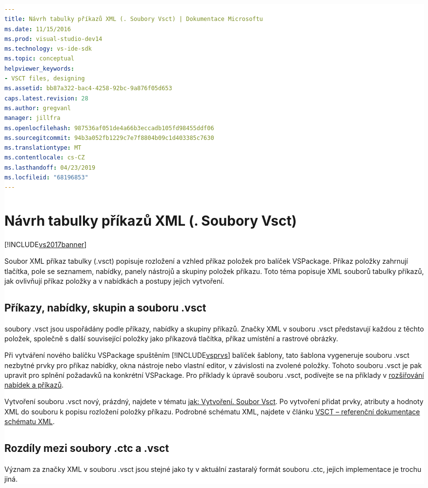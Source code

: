 ```yaml
---
title: Návrh tabulky příkazů XML (. Soubory Vsct) | Dokumentace Microsoftu
ms.date: 11/15/2016
ms.prod: visual-studio-dev14
ms.technology: vs-ide-sdk
ms.topic: conceptual
helpviewer_keywords:
- VSCT files, designing
ms.assetid: bb87a322-bac4-4258-92bc-9a876f05d653
caps.latest.revision: 28
ms.author: gregvanl
manager: jillfra
ms.openlocfilehash: 987536af051de4a66b3eccadb105fd98455ddf06
ms.sourcegitcommit: 94b3a052fb1229c7e7f8804b09c1d403385c7630
ms.translationtype: MT
ms.contentlocale: cs-CZ
ms.lasthandoff: 04/23/2019
ms.locfileid: "68196853"
---
```

# <a name="designing-xml-command-table-vsct-files"></a>Návrh tabulky příkazů XML (. Soubory Vsct)
[!INCLUDE[vs2017banner](../../includes/vs2017banner.md)]

Soubor XML příkaz tabulky (.vsct) popisuje rozložení a vzhled příkaz položek pro balíček VSPackage. Příkaz položky zahrnují tlačítka, pole se seznamem, nabídky, panely nástrojů a skupiny položek příkazu. Toto téma popisuje XML souborů tabulky příkazů, jak ovlivňují příkaz položky a v nabídkách a postupy jejich vytvoření.  
  
## <a name="commands-menus-groups-and-the-vsct-file"></a>Příkazy, nabídky, skupin a souboru .vsct  
 soubory .vsct jsou uspořádány podle příkazy, nabídky a skupiny příkazů. Značky XML v souboru .vsct představují každou z těchto položek, společně s další související položky jako příkazová tlačítka, příkaz umístění a rastrové obrázky.  
  
 Při vytváření nového balíčku VSPackage spuštěním [!INCLUDE[vsprvs](../../includes/vsprvs-md.md)] balíček šablony, tato šablona vygeneruje souboru .vsct nezbytné prvky pro příkaz nabídky, okna nástroje nebo vlastní editor, v závislosti na zvolené položky. Tohoto souboru .vsct je pak upravit pro splnění požadavků na konkrétní VSPackage. Pro příklady k úpravě souboru .vsct, podívejte se na příklady v [rozšiřování nabídek a příkazů](../../extensibility/extending-menus-and-commands.md).  
  
 Vytvoření souboru .vsct nový, prázdný, najdete v tématu [jak: Vytvoření. Soubor Vsct](../../extensibility/internals/how-to-create-a-dot-vsct-file.md). Po vytvoření přidat prvky, atributy a hodnoty XML do souboru k popisu rozložení položky příkazu. Podrobné schématu XML, najdete v článku [VSCT – referenční dokumentace schématu XML](../../extensibility/vsct-xml-schema-reference.md).  
  
## <a name="differences-between-ctc-and-vsct-files"></a>Rozdíly mezi soubory .ctc a .vsct  
 Význam za značky XML v souboru .vsct jsou stejné jako ty v aktuální zastaralý formát souboru .ctc, jejich implementace je trochu jiná.  
  
